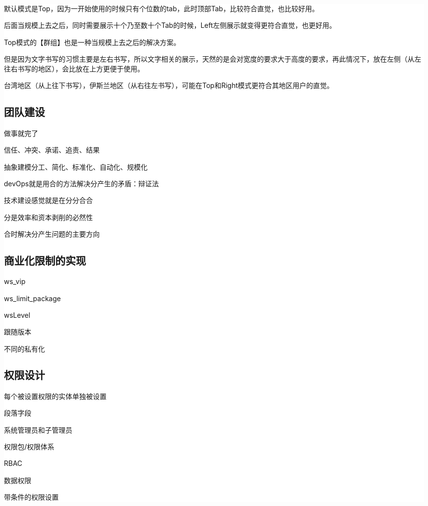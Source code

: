 默认模式是Top，因为一开始使用的时候只有个位数的tab，此时顶部Tab，比较符合直觉，也比较好用。

后面当规模上去之后，同时需要展示十个乃至数十个Tab的时候，Left左侧展示就变得更符合直觉，也更好用。

Top模式的【群组】也是一种当规模上去之后的解决方案。

但是因为文字书写的习惯主要是左右书写，所以文字相关的展示，天然的是会对宽度的要求大于高度的要求，再此情况下，放在左侧（从左往右书写的地区），会比放在上方更便于使用。

台湾地区（从上往下书写），伊斯兰地区（从右往左书写），可能在Top和Right模式更符合其地区用户的直觉。





## 团队建设





做事就完了

信任、冲突、承诺、追责、结果

抽象建模分工、简化、标准化、自动化、规模化

devOps就是用合的方法解决分产生的矛盾：辩证法

技术建设感觉就是在分分合合

分是效率和资本剥削的必然性

合时解决分产生问题的主要方向





## 商业化限制的实现

ws_vip

ws_limit_package

wsLevel

跟随版本

不同的私有化

## 权限设计

每个被设置权限的实体单独被设置

段落字段

系统管理员和子管理员

权限包/权限体系

RBAC

数据权限

带条件的权限设置
